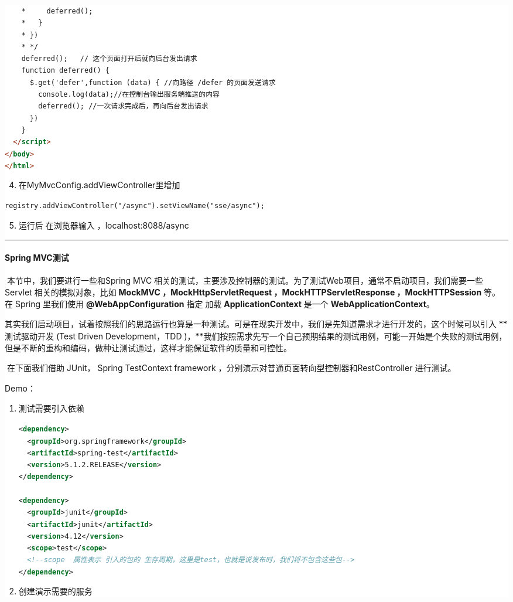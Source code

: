 ```html
    *     deferred();
    *   }
    * })
    * */
    deferred();   // 这个页面打开后就向后台发出请求
    function deferred() {
      $.get('defer',function (data) { //向路径 /defer 的页面发送请求
        console.log(data);//在控制台输出服务端推送的内容
        deferred(); //一次请求完成后，再向后台发出请求
      })
    }
  </script>
</body>
</html>
```

4. 在MyMvcConfig.addViewController里增加

`registry.addViewController("/async").setViewName("sse/async");`

5. 运行后 在浏览器输入 ，localhost:8088/async

---

#### <a name="ceshi">Spring MVC测试</a>

​	本节中，我们要进行一些和Spring MVC 相关的测试，主要涉及控制器的测试。为了测试Web项目，通常不启动项目，我们需要一些Servlet 相关的模拟对象，比如 **MockMVC ，MockHttpServletRequest ，MockHTTPServletResponse ，MockHTTPSession** 等。在 Spring 里我们使用 **@WebAppConfiguration** 指定 加载 **ApplicationContext** 是一个 **WebApplicationContext**。

​	其实我们启动项目，试着按照我们的思路运行也算是一种测试。可是在现实开发中，我们是先知道需求才进行开发的，这个时候可以引入 **测试驱动开发 (Test Driven Development，TDD )，**我们按照需求先写一个自己预期结果的测试用例，可能一开始是个失败的测试用例，但是不断的重构和编码，做种让测试通过，这样才能保证软件的质量和可控性。

​	在下面我们借助 JUnit， Spring TestContext framework ，分别演示对普通页面转向型控制器和RestController 进行测试。

Demo：

 1. 测试需要引入依赖

    ```xml
    <dependency>
      <groupId>org.springframework</groupId>
      <artifactId>spring-test</artifactId>
      <version>5.1.2.RELEASE</version>
    </dependency>
    
    <dependency>
      <groupId>junit</groupId>
      <artifactId>junit</artifactId>
      <version>4.12</version>
      <scope>test</scope>
      <!--scope  属性表示 引入的包的 生存周期，这里是test，也就是说发布时，我们将不包含这些包-->
    </dependency>
    ```

2. 创建演示需要的服务
